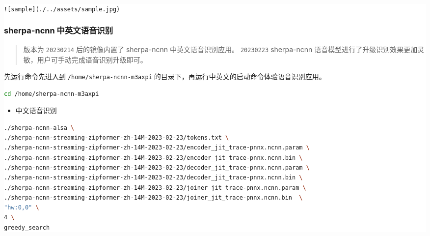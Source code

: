     ![sample](./../assets/sample.jpg)

###  sherpa-ncnn 中英文语音识别

>版本为 `20230214` 后的镜像内置了 sherpa-ncnn 中英文语音识别应用。
>`20230223` sherpa-ncnn 语音模型进行了升级识别效果更加灵敏，用户可手动完成语音识别升级即可。

先运行命令先进入到 `/home/sherpa-ncnn-m3axpi` 的目录下，再运行中英文的启动命令体验语音识别应用。

```bash
cd /home/sherpa-ncnn-m3axpi
```

- 中文语音识别

```bash
./sherpa-ncnn-alsa \
./sherpa-ncnn-streaming-zipformer-zh-14M-2023-02-23/tokens.txt \
./sherpa-ncnn-streaming-zipformer-zh-14M-2023-02-23/encoder_jit_trace-pnnx.ncnn.param \
./sherpa-ncnn-streaming-zipformer-zh-14M-2023-02-23/encoder_jit_trace-pnnx.ncnn.bin \
./sherpa-ncnn-streaming-zipformer-zh-14M-2023-02-23/decoder_jit_trace-pnnx.ncnn.param \
./sherpa-ncnn-streaming-zipformer-zh-14M-2023-02-23/decoder_jit_trace-pnnx.ncnn.bin \
./sherpa-ncnn-streaming-zipformer-zh-14M-2023-02-23/joiner_jit_trace-pnnx.ncnn.param \
./sherpa-ncnn-streaming-zipformer-zh-14M-2023-02-23/joiner_jit_trace-pnnx.ncnn.bin  \
"hw:0,0" \
4 \
greedy_search
```
